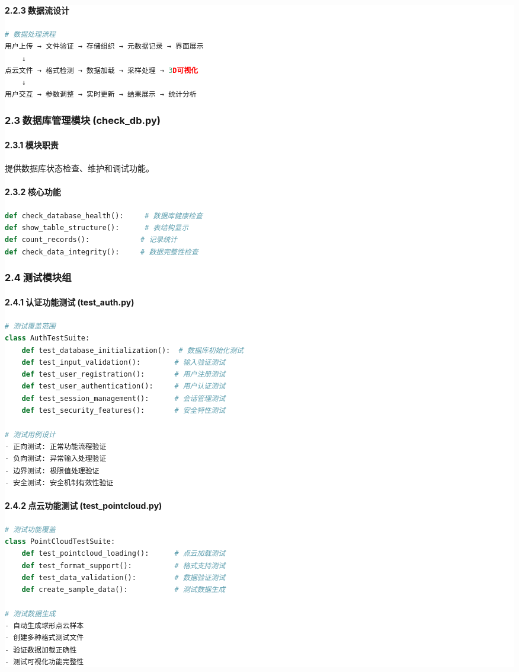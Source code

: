#### 2.2.3 数据流设计
```python
# 数据处理流程
用户上传 → 文件验证 → 存储组织 → 元数据记录 → 界面展示
    ↓
点云文件 → 格式检测 → 数据加载 → 采样处理 → 3D可视化
    ↓
用户交互 → 参数调整 → 实时更新 → 结果展示 → 统计分析
```

### 2.3 数据库管理模块 (check_db.py)

#### 2.3.1 模块职责
提供数据库状态检查、维护和调试功能。

#### 2.3.2 核心功能
```python
def check_database_health():     # 数据库健康检查
def show_table_structure():      # 表结构显示
def count_records():            # 记录统计
def check_data_integrity():     # 数据完整性检查
```

### 2.4 测试模块组

#### 2.4.1 认证功能测试 (test_auth.py)

```python
# 测试覆盖范围
class AuthTestSuite:
    def test_database_initialization():  # 数据库初始化测试
    def test_input_validation():        # 输入验证测试
    def test_user_registration():       # 用户注册测试
    def test_user_authentication():     # 用户认证测试
    def test_session_management():      # 会话管理测试
    def test_security_features():       # 安全特性测试

# 测试用例设计
- 正向测试: 正常功能流程验证
- 负向测试: 异常输入处理验证
- 边界测试: 极限值处理验证
- 安全测试: 安全机制有效性验证
```

#### 2.4.2 点云功能测试 (test_pointcloud.py)

```python
# 测试功能覆盖
class PointCloudTestSuite:
    def test_pointcloud_loading():      # 点云加载测试
    def test_format_support():          # 格式支持测试
    def test_data_validation():         # 数据验证测试
    def create_sample_data():           # 测试数据生成

# 测试数据生成
- 自动生成球形点云样本
- 创建多种格式测试文件
- 验证数据加载正确性
- 测试可视化功能完整性
```
